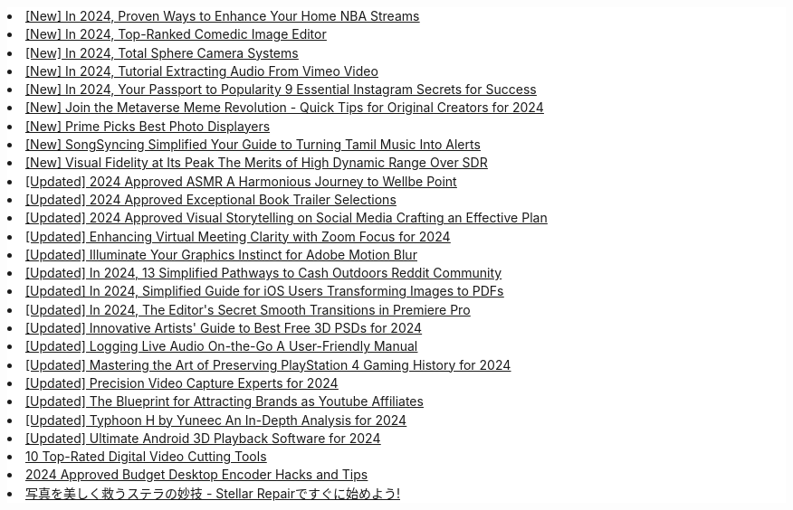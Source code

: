 <li><a href="https://fox-helps.techidaily.com/new-in-2024-proven-ways-to-enhance-your-home-nba-streams/"><u>[New] In 2024, Proven Ways to Enhance Your Home NBA Streams</u></a></li>
<li><a href="https://fox-helps.techidaily.com/new-in-2024-top-ranked-comedic-image-editor/"><u>[New] In 2024, Top-Ranked Comedic Image Editor</u></a></li>
<li><a href="https://fox-hovers.techidaily.com/new-in-2024-total-sphere-camera-systems/"><u>[New] In 2024, Total Sphere Camera Systems</u></a></li>
<li><a href="https://vimeo-videos.techidaily.com/new-in-2024-tutorial-extracting-audio-from-vimeo-video/"><u>[New] In 2024, Tutorial Extracting Audio From Vimeo Video</u></a></li>
<li><a href="https://fox-helps.techidaily.com/new-in-2024-your-passport-to-popularity-9-essential-instagram-secrets-for-success/"><u>[New] In 2024, Your Passport to Popularity 9 Essential Instagram Secrets for Success</u></a></li>
<li><a href="https://fox-helps.techidaily.com/new-join-the-metaverse-meme-revolution-quick-tips-for-original-creators-for-2024/"><u>[New] Join the Metaverse Meme Revolution - Quick Tips for Original Creators for 2024</u></a></li>
<li><a href="https://fox-helps.techidaily.com/new-prime-picks-best-photo-displayers/"><u>[New] Prime Picks Best Photo Displayers</u></a></li>
<li><a href="https://fox-helps.techidaily.com/new-songsyncing-simplified-your-guide-to-turning-tamil-music-into-alerts/"><u>[New] SongSyncing Simplified Your Guide to Turning Tamil Music Into Alerts</u></a></li>
<li><a href="https://fox-helps.techidaily.com/new-visual-fidelity-at-its-peak-the-merits-of-high-dynamic-range-over-sdr/"><u>[New] Visual Fidelity at Its Peak The Merits of High Dynamic Range Over SDR</u></a></li>
<li><a href="https://fox-helps.techidaily.com/updated-2024-approved-asmr-a-harmonious-journey-to-wellbe-point/"><u>[Updated] 2024 Approved ASMR A Harmonious Journey to Wellbe Point</u></a></li>
<li><a href="https://fox-helps.techidaily.com/updated-2024-approved-exceptional-book-trailer-selections/"><u>[Updated] 2024 Approved Exceptional Book Trailer Selections</u></a></li>
<li><a href="https://instagram-videos.techidaily.com/updated-2024-approved-visual-storytelling-on-social-media-crafting-an-effective-plan/"><u>[Updated] 2024 Approved Visual Storytelling on Social Media Crafting an Effective Plan</u></a></li>
<li><a href="https://fox-helps.techidaily.com/updated-enhancing-virtual-meeting-clarity-with-zoom-focus-for-2024/"><u>[Updated] Enhancing Virtual Meeting Clarity with Zoom Focus for 2024</u></a></li>
<li><a href="https://fox-helps.techidaily.com/updated-illuminate-your-graphics-instinct-for-adobe-motion-blur/"><u>[Updated] Illuminate Your Graphics Instinct for Adobe Motion Blur</u></a></li>
<li><a href="https://fox-helps.techidaily.com/updated-in-2024-13-simplified-pathways-to-cash-outdoors-reddit-community/"><u>[Updated] In 2024, 13 Simplified Pathways to Cash Outdoors Reddit Community</u></a></li>
<li><a href="https://fox-helps.techidaily.com/updated-in-2024-simplified-guide-for-ios-users-transforming-images-to-pdfs/"><u>[Updated] In 2024, Simplified Guide for iOS Users Transforming Images to PDFs</u></a></li>
<li><a href="https://fox-helps.techidaily.com/updated-in-2024-the-editors-secret-smooth-transitions-in-premiere-pro/"><u>[Updated] In 2024, The Editor's Secret Smooth Transitions in Premiere Pro</u></a></li>
<li><a href="https://fox-helps.techidaily.com/updated-innovative-artists-guide-to-best-free-3d-psds-for-2024/"><u>[Updated] Innovative Artists' Guide to Best Free 3D PSDs for 2024</u></a></li>
<li><a href="https://fox-helps.techidaily.com/updated-logging-live-audio-on-the-go-a-user-friendly-manual/"><u>[Updated] Logging Live Audio On-the-Go A User-Friendly Manual</u></a></li>
<li><a href="https://remote-screen-capture.techidaily.com/updated-mastering-the-art-of-preserving-playstation-4-gaming-history-for-2024/"><u>[Updated] Mastering the Art of Preserving PlayStation 4 Gaming History for 2024</u></a></li>
<li><a href="https://screen-video-capture.techidaily.com/updated-precision-video-capture-experts-for-2024/"><u>[Updated] Precision Video Capture Experts for 2024</u></a></li>
<li><a href="https://fox-helps.techidaily.com/updated-the-blueprint-for-attracting-brands-as-youtube-affiliates/"><u>[Updated] The Blueprint for Attracting Brands as Youtube Affiliates</u></a></li>
<li><a href="https://fox-helps.techidaily.com/updated-typhoon-h-by-yuneec-an-in-depth-analysis-for-2024/"><u>[Updated] Typhoon H by Yuneec An In-Depth Analysis for 2024</u></a></li>
<li><a href="https://fox-helps.techidaily.com/updated-ultimate-android-3d-playback-software-for-2024/"><u>[Updated] Ultimate Android 3D Playback Software for 2024</u></a></li>
<li><a href="https://youtube-docs.techidaily.com/p-rated-digital-video-cutting-tools/"><u>10 Top-Rated Digital Video Cutting Tools</u></a></li>
<li><a href="https://video-capture.techidaily.com/2024-approved-budget-desktop-encoder-hacks-and-tips/"><u>2024 Approved Budget Desktop Encoder Hacks and Tips</u></a></li>
<li><a href="https://data-safeguard.techidaily.com/1721267704840-stellar-repair/"><u>写真を美しく救うステラの妙技 - Stellar Repairですぐに始めよう!</u></a></li>